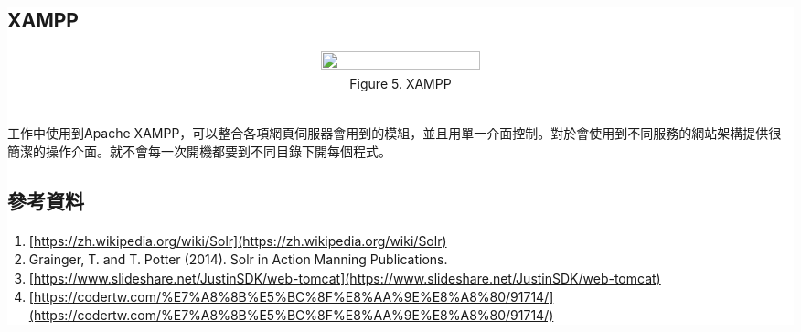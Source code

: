 ## XAMPP

<center><img  src="https://ian08005454.github.io/ASCDC_intern/images/blog/XAMPP.png"  width="45%"  height="100%"  /><br>Figure 5. XAMPP</center>
<br>

工作中使用到Apache XAMPP，可以整合各項網頁伺服器會用到的模組，並且用單一介面控制。對於會使用到不同服務的網站架構提供很簡潔的操作介面。就不會每一次開機都要到不同目錄下開每個程式。
 


## 參考資料

 1. [https://zh.wikipedia.org/wiki/Solr](https://zh.wikipedia.org/wiki/Solr)
 2. Grainger, T. and T. Potter (2014). Solr in Action Manning Publications.
 3. [https://www.slideshare.net/JustinSDK/web-tomcat](https://www.slideshare.net/JustinSDK/web-tomcat)
 4.  [https://codertw.com/%E7%A8%8B%E5%BC%8F%E8%AA%9E%E8%A8%80/91714/](https://codertw.com/%E7%A8%8B%E5%BC%8F%E8%AA%9E%E8%A8%80/91714/)
